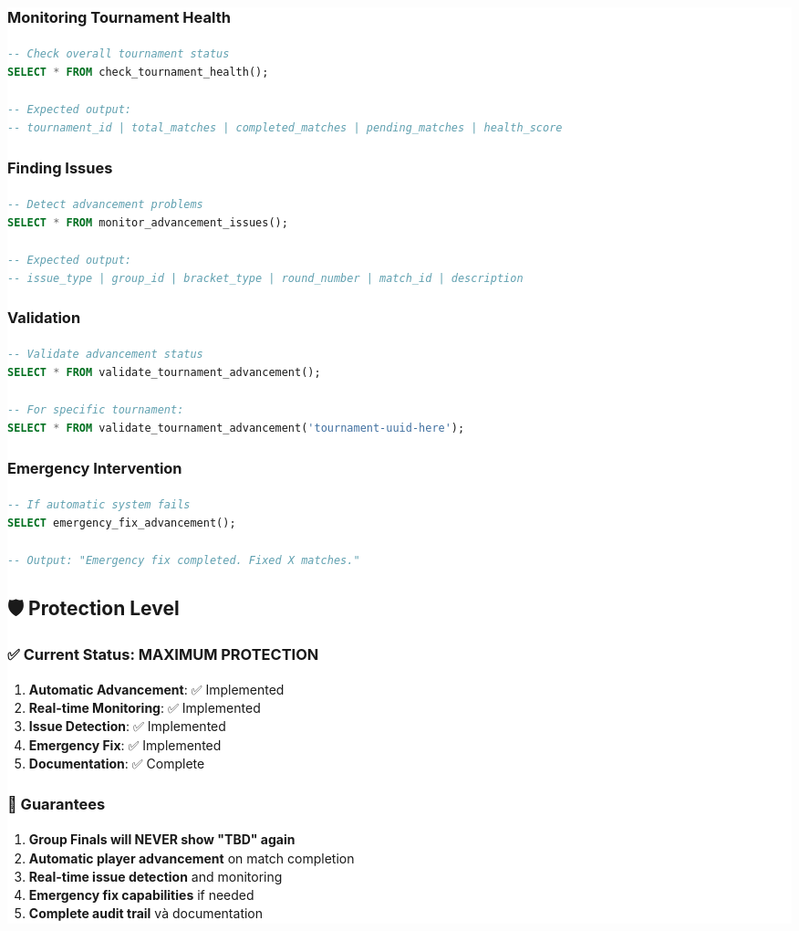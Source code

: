 ### Monitoring Tournament Health
```sql
-- Check overall tournament status
SELECT * FROM check_tournament_health();

-- Expected output:
-- tournament_id | total_matches | completed_matches | pending_matches | health_score
```

### Finding Issues
```sql
-- Detect advancement problems
SELECT * FROM monitor_advancement_issues();

-- Expected output:
-- issue_type | group_id | bracket_type | round_number | match_id | description
```

### Validation
```sql
-- Validate advancement status
SELECT * FROM validate_tournament_advancement();

-- For specific tournament:
SELECT * FROM validate_tournament_advancement('tournament-uuid-here');
```

### Emergency Intervention
```sql
-- If automatic system fails
SELECT emergency_fix_advancement();

-- Output: "Emergency fix completed. Fixed X matches."
```

## 🛡️ Protection Level

### ✅ Current Status: **MAXIMUM PROTECTION**

1. **Automatic Advancement**: ✅ Implemented
2. **Real-time Monitoring**: ✅ Implemented  
3. **Issue Detection**: ✅ Implemented
4. **Emergency Fix**: ✅ Implemented
5. **Documentation**: ✅ Complete

### 🎯 Guarantees

1. **Group Finals will NEVER show "TBD" again**
2. **Automatic player advancement** on match completion
3. **Real-time issue detection** and monitoring
4. **Emergency fix capabilities** if needed
5. **Complete audit trail** và documentation
